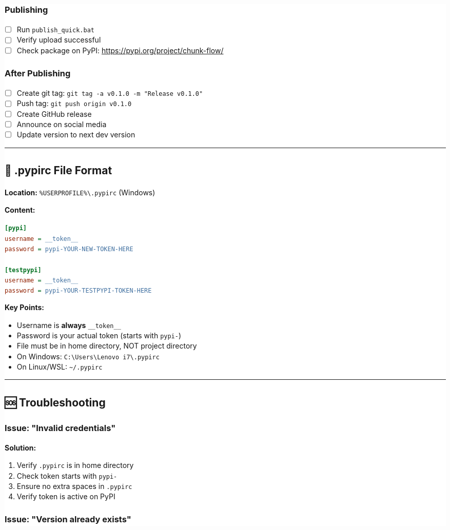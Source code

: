 ### Publishing

- [ ] Run `publish_quick.bat`
- [ ] Verify upload successful
- [ ] Check package on PyPI: https://pypi.org/project/chunk-flow/

### After Publishing

- [ ] Create git tag: `git tag -a v0.1.0 -m "Release v0.1.0"`
- [ ] Push tag: `git push origin v0.1.0`
- [ ] Create GitHub release
- [ ] Announce on social media
- [ ] Update version to next dev version

---

## 🔐 .pypirc File Format

**Location:** `%USERPROFILE%\.pypirc` (Windows)

**Content:**
```ini
[pypi]
username = __token__
password = pypi-YOUR-NEW-TOKEN-HERE

[testpypi]
username = __token__
password = pypi-YOUR-TESTPYPI-TOKEN-HERE
```

**Key Points:**
- Username is **always** `__token__`
- Password is your actual token (starts with `pypi-`)
- File must be in home directory, NOT project directory
- On Windows: `C:\Users\Lenovo i7\.pypirc`
- On Linux/WSL: `~/.pypirc`

---

## 🆘 Troubleshooting

### Issue: "Invalid credentials"

**Solution:**
1. Verify `.pypirc` is in home directory
2. Check token starts with `pypi-`
3. Ensure no extra spaces in `.pypirc`
4. Verify token is active on PyPI

### Issue: "Version already exists"
